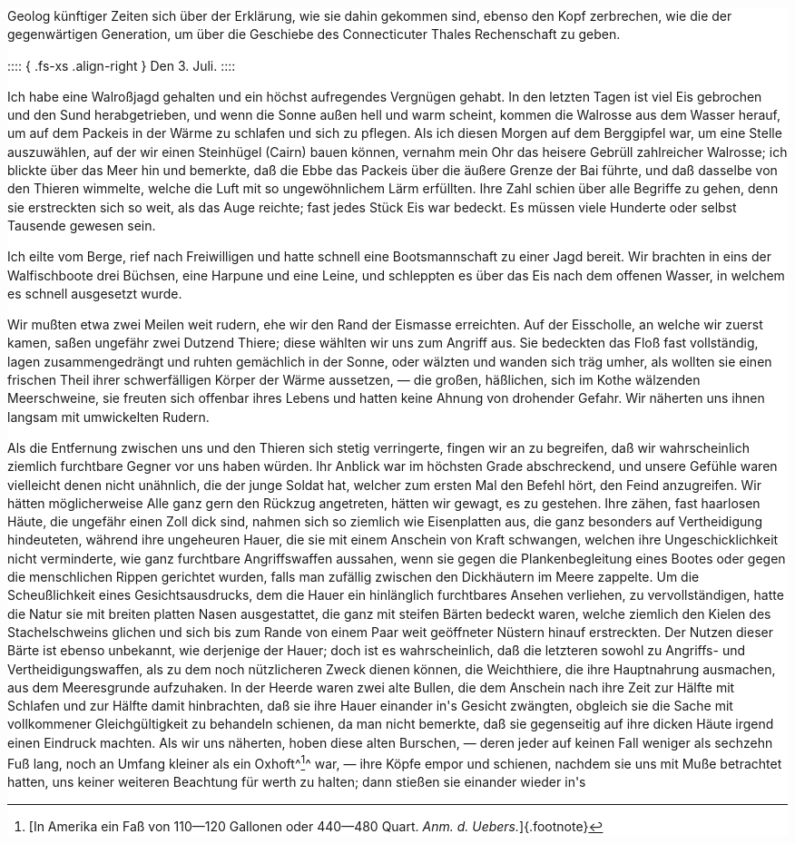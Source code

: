 Geolog künftiger Zeiten sich über der Erklärung, wie sie dahin gekommen sind,
ebenso den Kopf zerbrechen, wie die der gegenwärtigen Generation, um über die
Geschiebe des Connecticuter Thales Rechenschaft zu geben.

:::: { .fs-xs .align-right }
Den 3. Juli.
::::

Ich habe eine Walroßjagd gehalten und ein höchst aufregendes Vergnügen gehabt.
In den letzten Tagen ist viel Eis gebrochen und den Sund herabgetrieben, und
wenn die Sonne außen hell und warm scheint, kommen die Walrosse aus dem Wasser
herauf, um auf dem Packeis in der Wärme zu schlafen und sich zu pflegen. Als ich
diesen Morgen auf dem Berggipfel war, um eine Stelle auszuwählen, auf der wir
einen Steinhügel (Cairn) bauen können, vernahm mein Ohr das heisere Gebrüll
zahlreicher Walrosse; ich blickte über das Meer hin und bemerkte, daß die Ebbe
das Packeis über die äußere Grenze der Bai führte, und daß dasselbe von den
Thieren wimmelte, welche die Luft mit so ungewöhnlichem Lärm erfüllten. Ihre
Zahl schien über alle Begriffe zu gehen, denn sie erstreckten sich so weit, als
das Auge reichte; fast jedes Stück Eis war bedeckt. Es müssen viele Hunderte
oder selbst Tausende gewesen sein.

Ich eilte vom Berge, rief nach Freiwilligen und hatte schnell eine
Bootsmannschaft zu einer Jagd bereit. Wir brachten in eins der Walfischboote
drei Büchsen, eine Harpune und eine Leine, und schleppten es über das Eis nach
dem offenen Wasser, in welchem es schnell ausgesetzt wurde.

Wir mußten etwa zwei Meilen weit rudern, ehe wir den Rand der Eismasse
erreichten. Auf der Eisscholle, an welche wir zuerst kamen, saßen ungefähr zwei
Dutzend Thiere; diese wählten wir uns zum Angriff aus. Sie bedeckten das Floß
fast vollständig, lagen zusammengedrängt und ruhten gemächlich in der Sonne,
oder wälzten und wanden sich träg umher, als wollten sie einen frischen Theil
ihrer schwerfälligen Körper der Wärme aussetzen, — die großen, häßlichen, sich
im Kothe wälzenden Meerschweine, sie freuten sich offenbar ihres Lebens und
hatten keine Ahnung von drohender Gefahr. Wir näherten uns ihnen langsam mit
umwickelten Rudern.

Als die Entfernung zwischen uns und den Thieren sich stetig verringerte, fingen
wir an zu begreifen, daß wir wahrscheinlich ziemlich furchtbare Gegner vor uns
haben würden. Ihr Anblick war im höchsten Grade abschreckend, und unsere Gefühle
waren vielleicht denen nicht unähnlich, die der junge Soldat hat, welcher zum
ersten Mal den Befehl hört, den Feind anzugreifen. Wir hätten möglicherweise
Alle ganz gern den Rückzug angetreten, hätten wir gewagt, es zu gestehen. Ihre
zähen, fast haarlosen Häute, die ungefähr einen Zoll dick sind, nahmen sich so
ziemlich wie Eisenplatten aus, die ganz besonders auf Vertheidigung hindeuteten,
während ihre ungeheuren Hauer, die sie mit einem Anschein von Kraft schwangen,
welchen ihre Ungeschicklichkeit nicht verminderte, wie ganz furchtbare
Angriffswaffen aussahen, wenn sie gegen die Plankenbegleitung eines Bootes oder
gegen die menschlichen Rippen gerichtet wurden, falls man zufällig zwischen den
Dickhäutern im Meere zappelte. Um die Scheußlichkeit eines Gesichtsausdrucks,
dem die Hauer ein hinlänglich furchtbares Ansehen verliehen, zu
vervollständigen, hatte die Natur sie mit breiten platten Nasen ausgestattet,
die ganz mit steifen Bärten bedeckt waren, welche ziemlich den Kielen des
Stachelschweins glichen und sich bis zum Rande von einem Paar weit geöffneter
Nüstern hinauf erstreckten. Der Nutzen dieser Bärte ist ebenso unbekannt, wie
derjenige der Hauer; doch ist es wahrscheinlich, daß die letzteren sowohl zu
Angriffs- und Vertheidigungswaffen, als zu dem noch nützlicheren Zweck dienen
können, die Weichthiere, die ihre Hauptnahrung ausmachen, aus dem Meeresgrunde
aufzuhaken. In der Heerde waren zwei alte Bullen, die dem Anschein nach ihre
Zeit zur Hälfte mit Schlafen und zur Hälfte damit hinbrachten, daß sie ihre
Hauer einander in's Gesicht zwängten, obgleich sie die Sache mit vollkommener
Gleichgültigkeit zu behandeln schienen, da man nicht bemerkte, daß sie
gegenseitig auf ihre dicken Häute irgend einen Eindruck machten. Als wir uns
näherten, hoben diese alten Burschen, — deren jeder auf keinen Fall weniger als
sechzehn Fuß lang, noch an Umfang kleiner als ein Oxhoft^[^3601]^ war, — ihre
Köpfe empor und schienen, nachdem sie uns mit Muße betrachtet hatten, uns keiner
weiteren Beachtung für werth zu halten; dann stießen sie einander wieder in's

[^3600]: [Um den Text nicht mit Einzelheiten zu unterbrechen, die für den gewöhnlichen Leser wenig Interesse haben, gebe ich hier die vollständige Flora (so weit die beharrlichste Anstrengung sie vollständig machen konnte) der Gegend nordwärts vom Whale-Sund. Meine Sammlungen zählten mehrere Tausend Exemplare, und mein Freund Mr. Elias Durand in Philadelphia hatte die Güte, sie mir ordnen zu helfen und später in einem Aufsatz für die „Proceedings“ der Akademie der Naturwissenschaften in Philadelphia zu klassifiziren, aus welchem ich folgendes Verzeichniß mittheile:<br />1. Ranunculus nivalis.&nbsp;&nbsp;&nbsp;&nbsp;&nbsp;&nbsp;&nbsp;&nbsp;23. Saxifraga oppositifolia.<br />
[^3601]: [In Amerika ein Faß von 110—120 Gallonen oder 440—480 Quart. *Anm. d. Uebers.*]{.footnote}